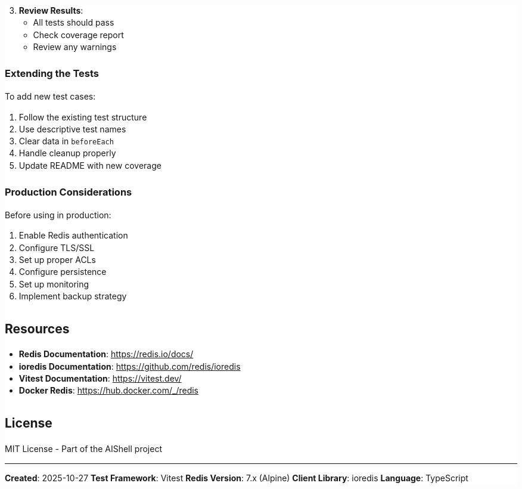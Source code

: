 3. **Review Results**:
   - All tests should pass
   - Check coverage report
   - Review any warnings

### Extending the Tests

To add new test cases:

1. Follow the existing test structure
2. Use descriptive test names
3. Clear data in `beforeEach`
4. Handle cleanup properly
5. Update README with new coverage

### Production Considerations

Before using in production:

1. Enable Redis authentication
2. Configure TLS/SSL
3. Set up proper ACLs
4. Configure persistence
5. Set up monitoring
6. Implement backup strategy

## Resources

- **Redis Documentation**: https://redis.io/docs/
- **ioredis Documentation**: https://github.com/redis/ioredis
- **Vitest Documentation**: https://vitest.dev/
- **Docker Redis**: https://hub.docker.com/_/redis

## License

MIT License - Part of the AIShell project

---

**Created**: 2025-10-27
**Test Framework**: Vitest
**Redis Version**: 7.x (Alpine)
**Client Library**: ioredis
**Language**: TypeScript
